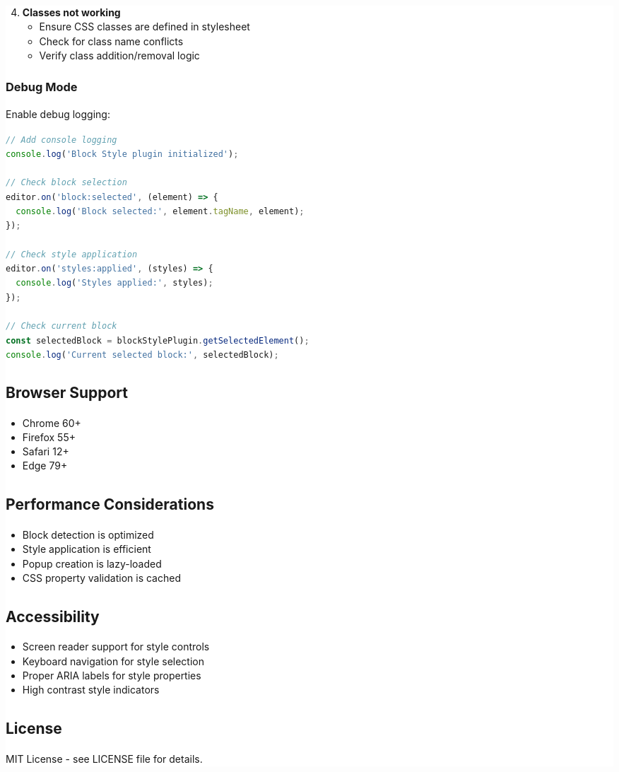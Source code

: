 4. **Classes not working**
   - Ensure CSS classes are defined in stylesheet
   - Check for class name conflicts
   - Verify class addition/removal logic

### Debug Mode

Enable debug logging:

```javascript
// Add console logging
console.log('Block Style plugin initialized');

// Check block selection
editor.on('block:selected', (element) => {
  console.log('Block selected:', element.tagName, element);
});

// Check style application
editor.on('styles:applied', (styles) => {
  console.log('Styles applied:', styles);
});

// Check current block
const selectedBlock = blockStylePlugin.getSelectedElement();
console.log('Current selected block:', selectedBlock);
```

## Browser Support

- Chrome 60+
- Firefox 55+
- Safari 12+
- Edge 79+

## Performance Considerations

- Block detection is optimized
- Style application is efficient
- Popup creation is lazy-loaded
- CSS property validation is cached

## Accessibility

- Screen reader support for style controls
- Keyboard navigation for style selection
- Proper ARIA labels for style properties
- High contrast style indicators

## License

MIT License - see LICENSE file for details. 
